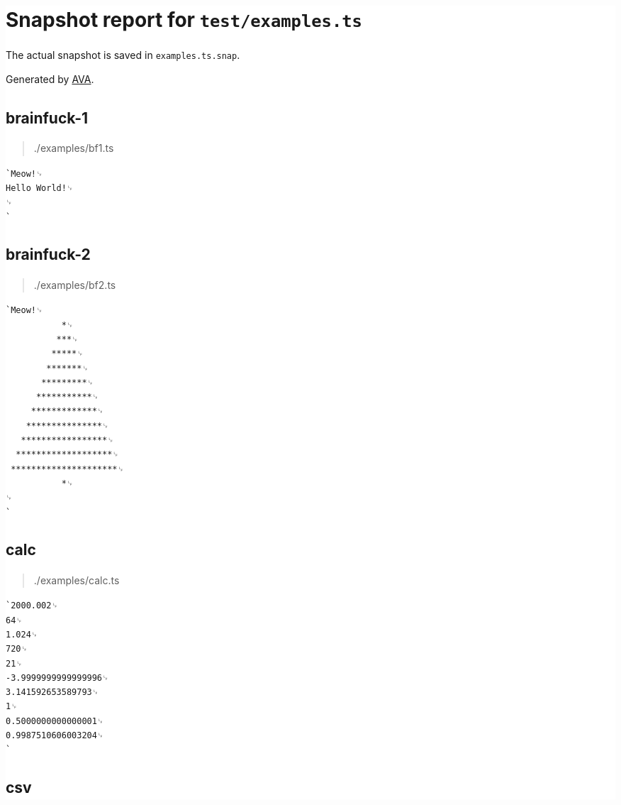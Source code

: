 # Snapshot report for `test/examples.ts`

The actual snapshot is saved in `examples.ts.snap`.

Generated by [AVA](https://avajs.dev).

## brainfuck-1

> ./examples/bf1.ts

    `Meow!␊
    Hello World!␊
    ␊
    `

## brainfuck-2

> ./examples/bf2.ts

    `Meow!␊
               *␊
              ***␊
             *****␊
            *******␊
           *********␊
          ***********␊
         *************␊
        ***************␊
       *****************␊
      *******************␊
     *********************␊
               *␊
    ␊
    `

## calc

> ./examples/calc.ts

    `2000.002␊
    64␊
    1.024␊
    720␊
    21␊
    -3.9999999999999996␊
    3.141592653589793␊
    1␊
    0.5000000000000001␊
    0.9987510606003204␊
    `

## csv
